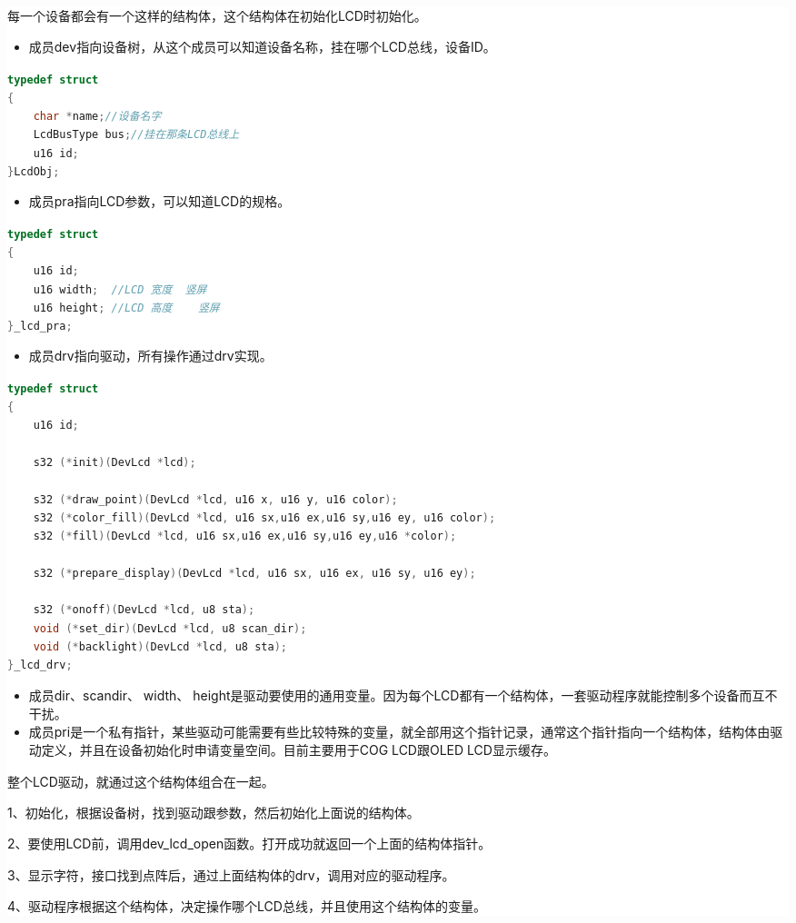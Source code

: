 每一个设备都会有一个这样的结构体，这个结构体在初始化LCD时初始化。

- 成员dev指向设备树，从这个成员可以知道设备名称，挂在哪个LCD总线，设备ID。

```c
typedef struct
{
    char *name;//设备名字
    LcdBusType bus;//挂在那条LCD总线上
    u16 id;
}LcdObj;
```

- 成员pra指向LCD参数，可以知道LCD的规格。

```c
typedef struct
{
    u16 id;
    u16 width;  //LCD 宽度  竖屏
    u16 height; //LCD 高度    竖屏
}_lcd_pra;
```

- 成员drv指向驱动，所有操作通过drv实现。

```c
typedef struct  
{
    u16 id;

    s32 (*init)(DevLcd *lcd);

    s32 (*draw_point)(DevLcd *lcd, u16 x, u16 y, u16 color);
    s32 (*color_fill)(DevLcd *lcd, u16 sx,u16 ex,u16 sy,u16 ey, u16 color);
    s32 (*fill)(DevLcd *lcd, u16 sx,u16 ex,u16 sy,u16 ey,u16 *color);

    s32 (*prepare_display)(DevLcd *lcd, u16 sx, u16 ex, u16 sy, u16 ey);

    s32 (*onoff)(DevLcd *lcd, u8 sta);
    void (*set_dir)(DevLcd *lcd, u8 scan_dir);
    void (*backlight)(DevLcd *lcd, u8 sta);
}_lcd_drv;
```

- 成员dir、scandir、 width、 height是驱动要使用的通用变量。因为每个LCD都有一个结构体，一套驱动程序就能控制多个设备而互不干扰。
- 成员pri是一个私有指针，某些驱动可能需要有些比较特殊的变量，就全部用这个指针记录，通常这个指针指向一个结构体，结构体由驱动定义，并且在设备初始化时申请变量空间。目前主要用于COG LCD跟OLED LCD显示缓存。

整个LCD驱动，就通过这个结构体组合在一起。

1、初始化，根据设备树，找到驱动跟参数，然后初始化上面说的结构体。

2、要使用LCD前，调用dev_lcd_open函数。打开成功就返回一个上面的结构体指针。

3、显示字符，接口找到点阵后，通过上面结构体的drv，调用对应的驱动程序。

4、驱动程序根据这个结构体，决定操作哪个LCD总线，并且使用这个结构体的变量。

